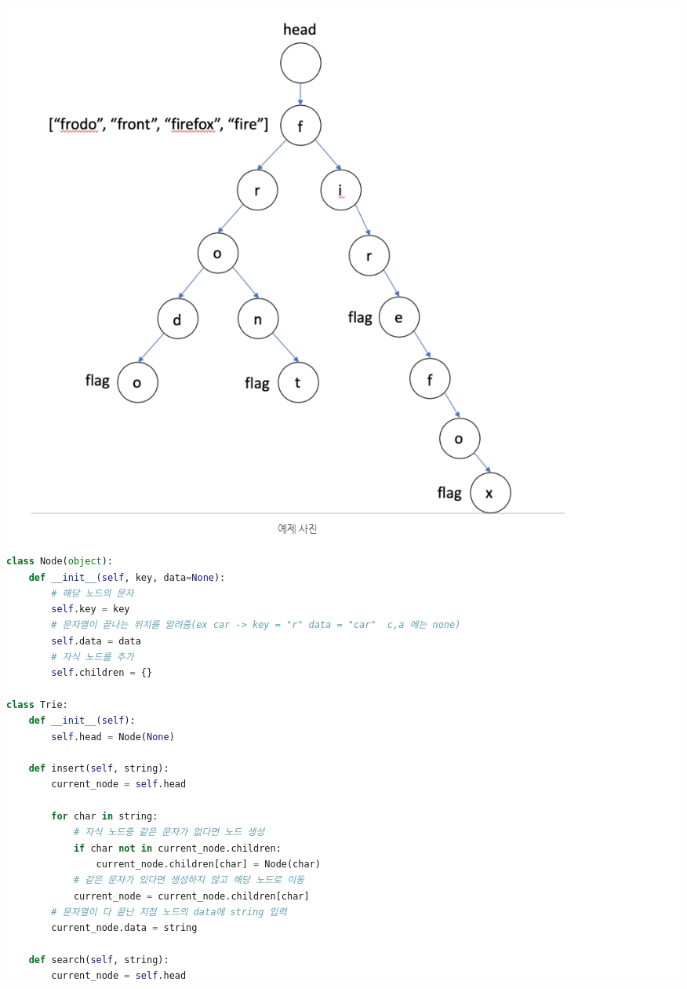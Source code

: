   ![image-20220621170651230](algo.assets/image-20220621170651230.png)
  
  ```python
  class Node(object):
      def __init__(self, key, data=None):
          # 해당 노드의 문자
          self.key = key
          # 문자열이 끝나는 위치를 알려줌(ex car -> key = "r" data = "car"  c,a 에는 none)
          self.data = data
          # 자식 노드를 추가
          self.children = {}
  
  class Trie:
      def __init__(self):
          self.head = Node(None)
  
      def insert(self, string):
          current_node = self.head
  
          for char in string:
              # 자식 노드중 같은 문자가 없다면 노드 생성
              if char not in current_node.children:
                  current_node.children[char] = Node(char)
              # 같은 문자가 있다면 생성하지 않고 해당 노드로 이동
              current_node = current_node.children[char]
          # 문자열이 다 끝난 지점 노드의 data에 string 입력
          current_node.data = string
  
      def search(self, string):
          current_node = self.head
  ```